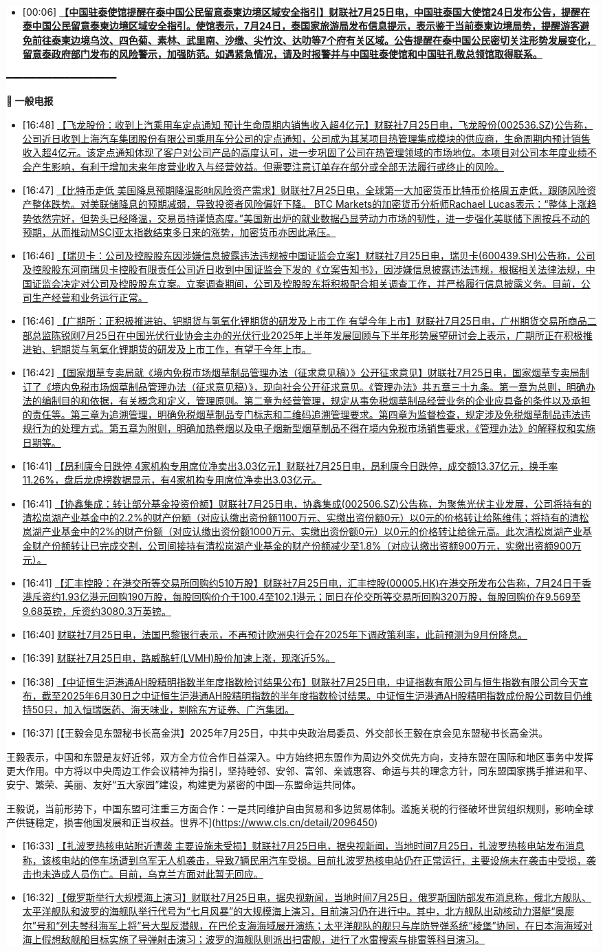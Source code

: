   - [00:06] **[【中国驻泰使馆提醒在泰中国公民留意泰柬边境区域安全指引】财联社7月25日电，中国驻泰国大使馆24日发布公告，提醒在泰中国公民留意泰柬边境区域安全指引。使馆表示，7月24日，泰国家旅游局发布信息提示，表示鉴于当前泰柬边境局势，提醒游客避免前往泰柬边境乌汶、四色菊、素林、武里南、沙缴、尖竹汶、达叻等7个府有关区域。公告提醒在泰中国公民密切关注形势发展变化，留意泰政府部门发布的风险警示，加强防范。如遇紧急情况，请及时报警并与中国驻泰使馆和中国驻孔敬总领馆取得联系。](https://www.cls.cn/detail/2095678)**

━━━━━━━━━━━━━━━━━━━

**📰 一般电报**

  - [16:48] [【飞龙股份：收到上汽乘用车定点通知 预计生命周期内销售收入超4亿元】财联社7月25日电，飞龙股份(002536.SZ)公告称，公司近日收到上海汽车集团股份有限公司乘用车分公司的定点通知，公司成为其某项目热管理集成模块的供应商，生命周期内预计销售收入超4亿元。该定点通知体现了客户对公司产品的高度认可，进一步巩固了公司在热管理领域的市场地位。本项目对公司本年度业绩不会产生影响，有利于增加未来年度营业收入与经营效益。但需要注意订单存在部分或全部无法履行或终止的风险。](https://www.cls.cn/detail/2096476)

  - [16:47] [【比特币走低 美国降息预期降温影响风险资产需求】财联社7月25日电，全球第一大加密货币比特币价格周五走低，跟随风险资产整体跌势。对美联储降息的预期减弱，导致投资者风险偏好下降。 BTC Markets的加密货币分析师Rachael Lucas表示：“整体上涨趋势依然完好，但势头已经降温，交易员持谨慎态度。”美国新出炉的就业数据凸显劳动力市场的韧性，进一步强化美联储下周按兵不动的预期，从而推动MSCI亚太指数结束多日来的涨势，加密货币亦因此承压。](https://www.cls.cn/detail/2096474)

  - [16:46] [【瑞贝卡：公司及控股股东因涉嫌信息披露违法违规被中国证监会立案】财联社7月25日电，瑞贝卡(600439.SH)公告称，公司及控股股东河南瑞贝卡控股有限责任公司近日收到中国证监会下发的《立案告知书》，因涉嫌信息披露违法违规，根据相关法律法规，中国证监会决定对公司及控股股东立案。立案调查期间，公司及控股股东将积极配合相关调查工作，并严格履行信息披露义务。目前，公司生产经营和业务运行正常。](https://www.cls.cn/detail/2096473)

  - [16:46] [【广期所：正积极推进铂、钯期货与氢氧化锂期货的研发及上市工作 有望今年上市】财联社7月25日电，广州期货交易所商品二部总监陈锐刚7月25日在中国光伏行业协会主办的光伏行业2025年上半年发展回顾与下半年形势展望研讨会上表示，广期所正在积极推进铂、钯期货与氢氧化锂期货的研发及上市工作，有望于今年上市。](https://www.cls.cn/detail/2096472)

  - [16:42] [【国家烟草专卖局就《境内免税市场烟草制品管理办法（征求意见稿）》公开征求意见】财联社7月25日电，国家烟草专卖局制订了《境内免税市场烟草制品管理办法（征求意见稿）》，现向社会公开征求意见。《管理办法》共五章三十九条。第一章为总则，明确办法的编制目的和依据，有关概念和定义，管理原则。第二章为经营管理，规定从事免税烟草制品经营业务的企业应具备的条件以及承担的责任等。第三章为追溯管理，明确免税烟草制品专门标志和二维码追溯管理要求。第四章为监督检查，规定涉及免税烟草制品违法违规行为的处理方式。第五章为附则，明确加热卷烟以及电子烟新型烟草制品不得在境内免税市场销售要求，《管理办法》的解释权和实施日期等。](https://www.cls.cn/detail/2096466)

  - [16:41] [【昂利康今日跌停 4家机构专用席位净卖出3.03亿元】财联社7月25日电，昂利康今日跌停，成交额13.37亿元，换手率11.26%，盘后龙虎榜数据显示，有4家机构专用席位净卖出3.03亿元。](https://www.cls.cn/detail/2096463)

  - [16:41] [【协鑫集成：转让部分基金投资份额】财联社7月25日电，协鑫集成(002506.SZ)公告称，为聚焦光伏主业发展，公司将持有的清松岚湖产业基金中的2.2%的财产份额（对应认缴出资份额1100万元、实缴出资份额0元）以0元的价格转让给陈维伟；将持有的清松岚湖产业基金中的2%的财产份额（对应认缴出资份额1000万元、实缴出资份额0元）以0元的价格转让给徐元高。此次清松岚湖产业基金财产份额转让已完成交割，公司间接持有清松岚湖产业基金的财产份额减少至1.8%（对应认缴出资额900万元，实缴出资额900万元）。](https://www.cls.cn/detail/2096464)

  - [16:41] [【汇丰控股：在港交所等交易所回购约510万股】财联社7月25日电，汇丰控股(00005.HK)在港交所发布公告称，7月24日于香港斥资约1.93亿港元回购190万股，每股回购价介于100.4至102.1港元；同日在伦交所等交易所回购320万股，每股回购价在9.569至9.68英镑，斥资约3080.3万英镑。](https://www.cls.cn/detail/2096456)

  - [16:40] [财联社7月25日电，法国巴黎银行表示，不再预计欧洲央行会在2025年下调政策利率，此前预测为9月份降息。](https://www.cls.cn/detail/2096461)

  - [16:39] [财联社7月25日电，路威酩轩(LVMH)股价加速上涨，现涨近5%。](https://www.cls.cn/detail/2096458)

  - [16:38] [【中证恒生沪港通AH股精明指数半年度指数检讨结果公布】财联社7月25日电，中证指数有限公司与恒生指数有限公司今天宣布，截至2025年6月30日之中证恒生沪港通AH股精明指数的半年度指数检讨结果。中证恒生沪港通AH股精明指数成份股公司数目仍维持50只，加入恒瑞医药、海天味业，剔除东方证券、广汽集团。](https://www.cls.cn/detail/2096455)

  - [16:37] [【王毅会见东盟秘书长高金洪】2025年7月25日，中共中央政治局委员、外交部长王毅在京会见东盟秘书长高金洪。

王毅表示，中国和东盟是友好近邻，双方全方位合作日益深入。中方始终把东盟作为周边外交优先方向，支持东盟在国际和地区事务中发挥更大作用。中方将以中央周边工作会议精神为指引，坚持睦邻、安邻、富邻、亲诚惠容、命运与共的理念方针，同东盟国家携手推进和平、安宁、繁荣、美丽、友好“五大家园”建设，构建更为紧密的中国—东盟命运共同体。

王毅说，当前形势下，中国东盟可注重三方面合作：一是共同维护自由贸易和多边贸易体制。滥施关税的行径破坏世贸组织规则，影响全球产供链稳定，损害他国发展和正当权益。世界不](https://www.cls.cn/detail/2096450)

  - [16:33] [【扎波罗热核电站附近遭袭 主要设施未受损】财联社7月25日电，据央视新闻，当地时间7月25日，扎波罗热核电站发布消息称，该核电站的停车场遭到乌军无人机袭击，导致7辆民用汽车受损。目前扎波罗热核电站仍在正常运行，主要设施未在袭击中受损，袭击也未造成人员伤亡。目前，乌克兰方面对此暂无回应。](https://www.cls.cn/detail/2096449)

  - [16:32] [【俄罗斯举行大规模海上演习】财联社7月25日电，据央视新闻，当地时间7月25日，俄罗斯国防部发布消息称，俄北方舰队、太平洋舰队和波罗的海舰队举行代号为“七月风暴”的大规模海上演习，目前演习仍在进行中。其中，北方舰队出动核动力潜艇“奥廖尔”号和“列夫琴科海军上将”号大型反潜舰，在巴伦支海海域展开演练；太平洋舰队的舰只与岸防导弹系统“棱堡”协同，在日本海海域对海上假想敌舰船目标实施了导弹射击演习；波罗的海舰队则派出扫雷舰，进行了水雷搜索与排雷等科目演习。](https://www.cls.cn/detail/2096448)
